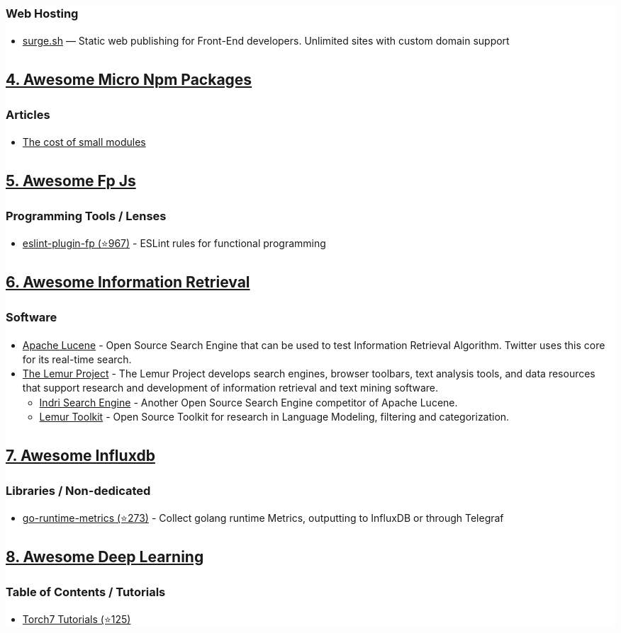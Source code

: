 ### Web Hosting

*   [surge.sh](https://surge.sh/) — Static web publishing for Front-End developers. Unlimited sites with custom domain support

## [4. Awesome Micro Npm Packages](/content/parro-it/awesome-micro-npm-packages/week/README.md)

### Articles

*   [The cost of small modules](https://nolanlawson.com/2016/08/15/the-cost-of-small-modules/)

## [5. Awesome Fp Js](/content/stoeffel/awesome-fp-js/week/README.md)

### Programming Tools / Lenses

*   [eslint-plugin-fp (⭐967)](https://github.com/jfmengels/eslint-plugin-fp) - ESLint rules for functional programming

## [6. Awesome Information Retrieval](/content/harpribot/awesome-information-retrieval/week/README.md)

### Software

*   [Apache Lucene](http://lucene.apache.org/core/) - Open Source Search Engine that can be used to test Information Retrieval Algorithm. Twitter uses this core for its real-time search.
*   [The Lemur Project](http://www.lemurproject.org) - The Lemur Project develops search engines, browser toolbars, text analysis tools, and data resources that support research and development of information retrieval and text mining software.
    *   [Indri Search Engine](http://www.lemurproject.org/indri.php) - Another Open Source Search Engine competitor of Apache Lucene.
    *   [Lemur Toolkit](http://www.lemurproject.org/lemur.php) - Open Source Toolkit for research in Language Modeling, filtering and categorization.

## [7. Awesome Influxdb](/content/mark-rushakoff/awesome-influxdb/week/README.md)

### Libraries / Non-dedicated

*   [go-runtime-metrics (⭐273)](https://github.com/tevjef/go-runtime-metrics) - Collect golang runtime Metrics, outputting to InfluxDB or through Telegraf

## [8. Awesome Deep Learning](/content/ChristosChristofidis/awesome-deep-learning/week/README.md)

### Table of Contents / Tutorials

*   [Torch7 Tutorials (⭐125)](https://github.com/clementfarabet/ipam-tutorials/tree/master/th_tutorials)
